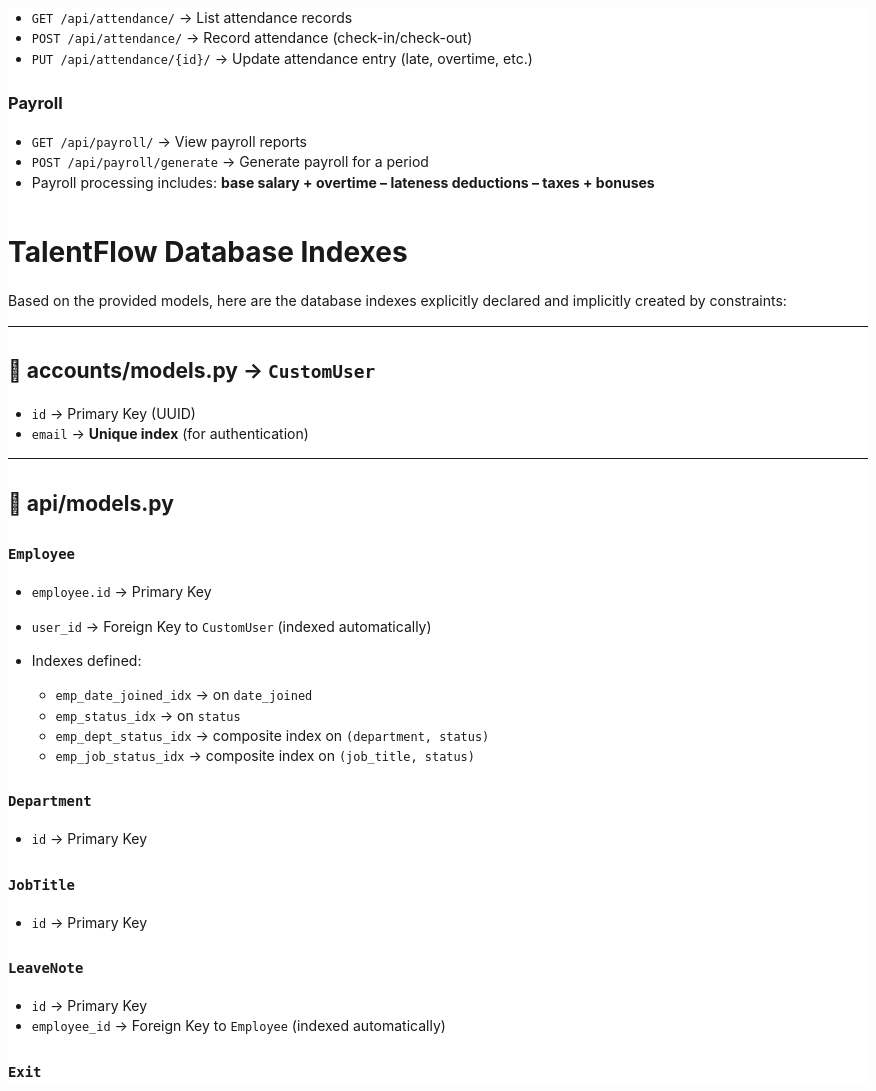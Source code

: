 * `GET /api/attendance/` → List attendance records
* `POST /api/attendance/` → Record attendance (check-in/check-out)
* `PUT /api/attendance/{id}/` → Update attendance entry (late, overtime, etc.)

### Payroll

* `GET /api/payroll/` → View payroll reports
* `POST /api/payroll/generate` → Generate payroll for a period
* Payroll processing includes: **base salary + overtime – lateness deductions – taxes + bonuses**

# TalentFlow Database Indexes

Based on the provided models, here are the database indexes explicitly declared and implicitly created by constraints:

---

## 📌 **accounts/models.py** → `CustomUser`

* `id` → Primary Key (UUID)
* `email` → **Unique index** (for authentication)

---

## 📌 **api/models.py**

### `Employee`

* `employee.id` → Primary Key
* `user_id` → Foreign Key to `CustomUser` (indexed automatically)
* Indexes defined:

  * `emp_date_joined_idx` → on `date_joined`
  * `emp_status_idx` → on `status`
  * `emp_dept_status_idx` → composite index on `(department, status)`
  * `emp_job_status_idx` → composite index on `(job_title, status)`

### `Department`

* `id` → Primary Key

### `JobTitle`

* `id` → Primary Key

### `LeaveNote`

* `id` → Primary Key
* `employee_id` → Foreign Key to `Employee` (indexed automatically)

### `Exit`
